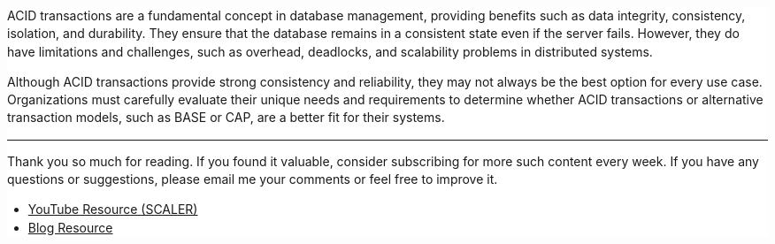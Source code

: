 ACID transactions are a fundamental concept in database management, providing benefits such as data integrity, consistency, isolation, and durability. They ensure that the database remains in a consistent state even if the server fails. However, they do have limitations and challenges, such as overhead, deadlocks, and scalability problems in distributed systems.

Although ACID transactions provide strong consistency and reliability, they may not always be the best option for every use case. Organizations must carefully evaluate their unique needs and requirements to determine whether ACID transactions or alternative transaction models, such as BASE or CAP, are a better fit for their systems.


---

Thank you so much for reading. If you found it valuable, consider subscribing for more such content every week. If you have any questions or suggestions, please email me your comments or feel free to improve it.


- [YouTube Resource (SCALER)](https://youtu.be/8UryASGBiR4?si=vjI2gCM3J0mhHMuU)
- [Blog Resource](http://ksat.me/a-plain-english-introduction-to-cap-theorem)